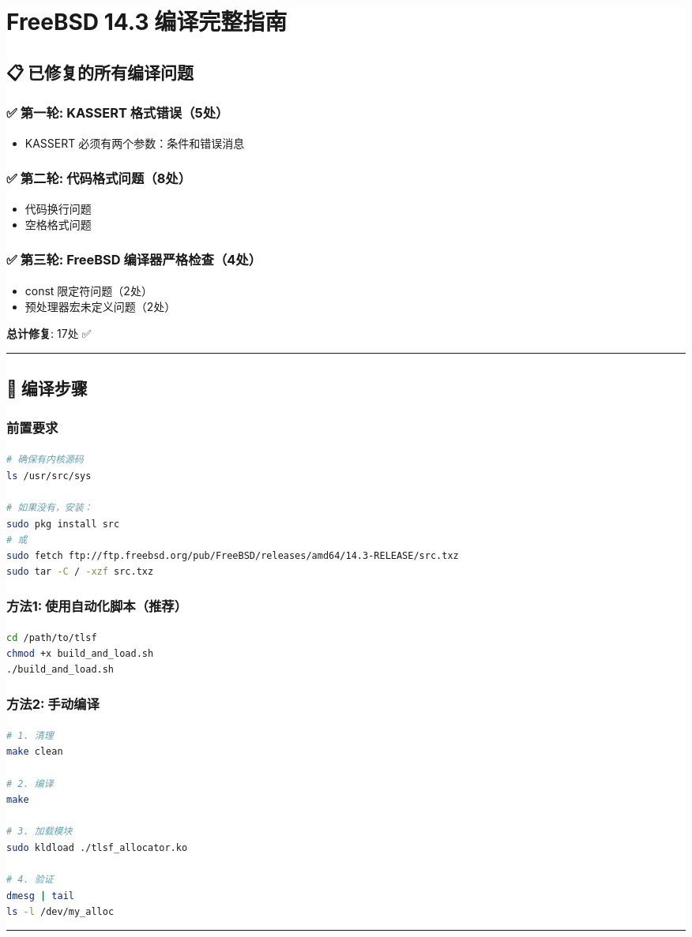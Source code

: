 # FreeBSD 14.3 编译完整指南

## 📋 已修复的所有编译问题

### ✅ 第一轮: KASSERT 格式错误（5处）
- KASSERT 必须有两个参数：条件和错误消息

### ✅ 第二轮: 代码格式问题（8处）
- 代码换行问题
- 空格格式问题

### ✅ 第三轮: FreeBSD 编译器严格检查（4处）
- const 限定符问题（2处）
- 预处理器宏未定义问题（2处）

**总计修复**: 17处 ✅

---

## 🚀 编译步骤

### 前置要求
```bash
# 确保有内核源码
ls /usr/src/sys

# 如果没有，安装：
sudo pkg install src
# 或
sudo fetch ftp://ftp.freebsd.org/pub/FreeBSD/releases/amd64/14.3-RELEASE/src.txz
sudo tar -C / -xzf src.txz
```

### 方法1: 使用自动化脚本（推荐）
```bash
cd /path/to/tlsf
chmod +x build_and_load.sh
./build_and_load.sh
```

### 方法2: 手动编译
```bash
# 1. 清理
make clean

# 2. 编译
make

# 3. 加载模块
sudo kldload ./tlsf_allocator.ko

# 4. 验证
dmesg | tail
ls -l /dev/my_alloc
```

---